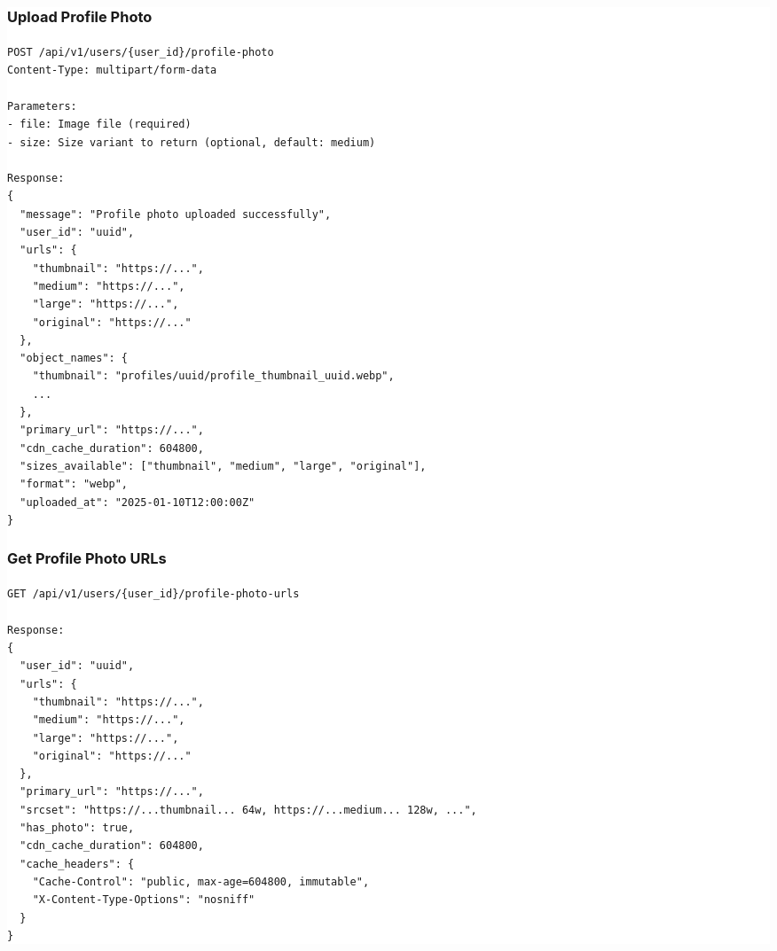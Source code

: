 ### Upload Profile Photo
```http
POST /api/v1/users/{user_id}/profile-photo
Content-Type: multipart/form-data

Parameters:
- file: Image file (required)
- size: Size variant to return (optional, default: medium)

Response:
{
  "message": "Profile photo uploaded successfully",
  "user_id": "uuid",
  "urls": {
    "thumbnail": "https://...",
    "medium": "https://...",
    "large": "https://...",
    "original": "https://..."
  },
  "object_names": {
    "thumbnail": "profiles/uuid/profile_thumbnail_uuid.webp",
    ...
  },
  "primary_url": "https://...",
  "cdn_cache_duration": 604800,
  "sizes_available": ["thumbnail", "medium", "large", "original"],
  "format": "webp",
  "uploaded_at": "2025-01-10T12:00:00Z"
}
```

### Get Profile Photo URLs
```http
GET /api/v1/users/{user_id}/profile-photo-urls

Response:
{
  "user_id": "uuid",
  "urls": {
    "thumbnail": "https://...",
    "medium": "https://...",
    "large": "https://...",
    "original": "https://..."
  },
  "primary_url": "https://...",
  "srcset": "https://...thumbnail... 64w, https://...medium... 128w, ...",
  "has_photo": true,
  "cdn_cache_duration": 604800,
  "cache_headers": {
    "Cache-Control": "public, max-age=604800, immutable",
    "X-Content-Type-Options": "nosniff"
  }
}
```
